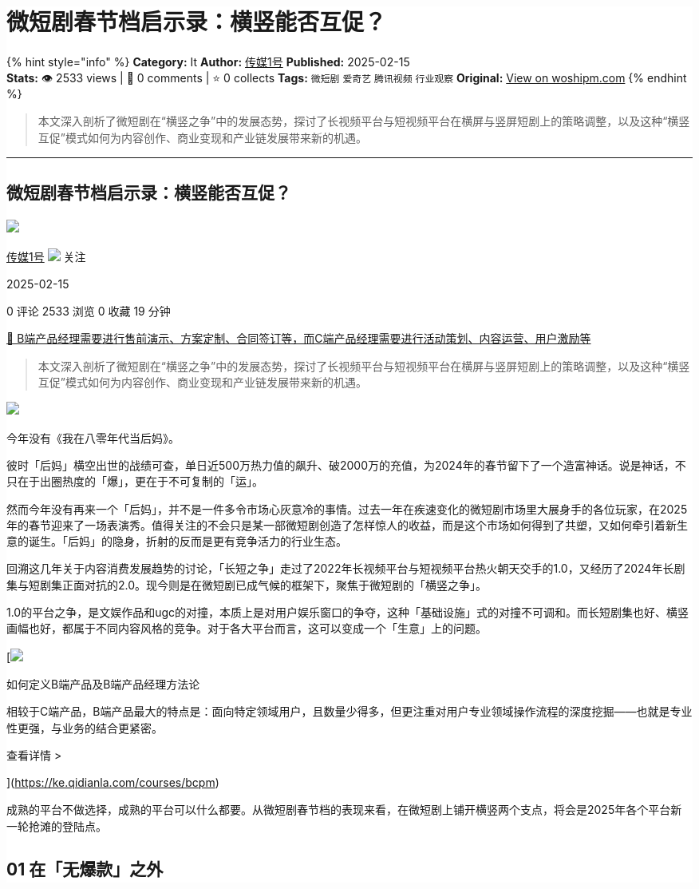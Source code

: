 # 微短剧春节档启示录：横竖能否互促？
{% hint style="info" %}
**Category:** It
**Author:** [传媒1号](https://www.woshipm.com/u/1197485)
**Published:** 2025-02-15  
**Stats:** 👁️ 2533 views | 💬 0 comments | ⭐ 0 collects
**Tags:** `微短剧` `爱奇艺` `腾讯视频` `行业观察`
**Original:** [View on woshipm.com](https://www.woshipm.com/it/6180441.html)
{% endhint %}
> 本文深入剖析了微短剧在“横竖之争”中的发展态势，探讨了长视频平台与短视频平台在横屏与竖屏短剧上的策略调整，以及这种“横竖互促”模式如何为内容创作、商业变现和产业链发展带来新的机遇。

---

## 微短剧春节档启示录：横竖能否互促？

[![](https://static.woshipm.com/view/woshipm_api_def_20230410201509_5019.jpg?imageView2/1/w/72/h/72/q/100)](https://www.woshipm.com/u/1197485)

[传媒1号](https://www.woshipm.com/u/1197485) ![](https://static.woshipm.com/tag/1122_1@2x.png) 关注

2025-02-15

0 评论 2533 浏览 0 收藏 19 分钟

[🔗 B端产品经理需要进行售前演示、方案定制、合同签订等，而C端产品经理需要进行活动策划、内容运营、用户激励等](https://ke.qidianla.com/courses/bcpm)

> 本文深入剖析了微短剧在“横竖之争”中的发展态势，探讨了长视频平台与短视频平台在横屏与竖屏短剧上的策略调整，以及这种“横竖互促”模式如何为内容创作、商业变现和产业链发展带来新的机遇。

![](https://image.woshipm.com/2024/06/20/4fc34d36-2ee0-11ef-a88c-00163e142b65.png)

今年没有《我在八零年代当后妈》。

彼时「后妈」横空出世的战绩可查，单日近500万热力值的飙升、破2000万的充值，为2024年的春节留下了一个造富神话。说是神话，不只在于出圈热度的「爆」，更在于不可复制的「运」。

然而今年没有再来一个「后妈」，并不是一件多令市场心灰意冷的事情。过去一年在疾速变化的微短剧市场里大展身手的各位玩家，在2025年的春节迎来了一场表演秀。值得关注的不会只是某一部微短剧创造了怎样惊人的收益，而是这个市场如何得到了共塑，又如何牵引着新生意的诞生。「后妈」的隐身，折射的反而是更有竞争活力的行业生态。

回溯这几年关于内容消费发展趋势的讨论，「长短之争」走过了2022年长视频平台与短视频平台热火朝天交手的1.0，又经历了2024年长剧集与短剧集正面对抗的2.0。现今则是在微短剧已成气候的框架下，聚焦于微短剧的「横竖之争」。

1.0的平台之争，是文娱作品和ugc的对撞，本质上是对用户娱乐窗口的争夺，这种「基础设施」式的对撞不可调和。而长短剧集也好、横竖画幅也好，都属于不同内容风格的竞争。对于各大平台而言，这可以变成一个「生意」上的问题。

[![](https://image.woshipm.com/2023/08/02/72b77e4e-30e3-11ee-88e7-00163e0b5ff3.png)

如何定义B端产品及B端产品经理方法论

相较于C端产品，B端产品最大的特点是：面向特定领域用户，且数量少得多，但更注重对用户专业领域操作流程的深度挖掘——也就是专业性更强，与业务的结合更紧密。

查看详情 >

](https://ke.qidianla.com/courses/bcpm)

成熟的平台不做选择，成熟的平台可以什么都要。从微短剧春节档的表现来看，在微短剧上铺开横竖两个支点，将会是2025年各个平台新一轮抢滩的登陆点。

## 01 在「无爆款」之外
